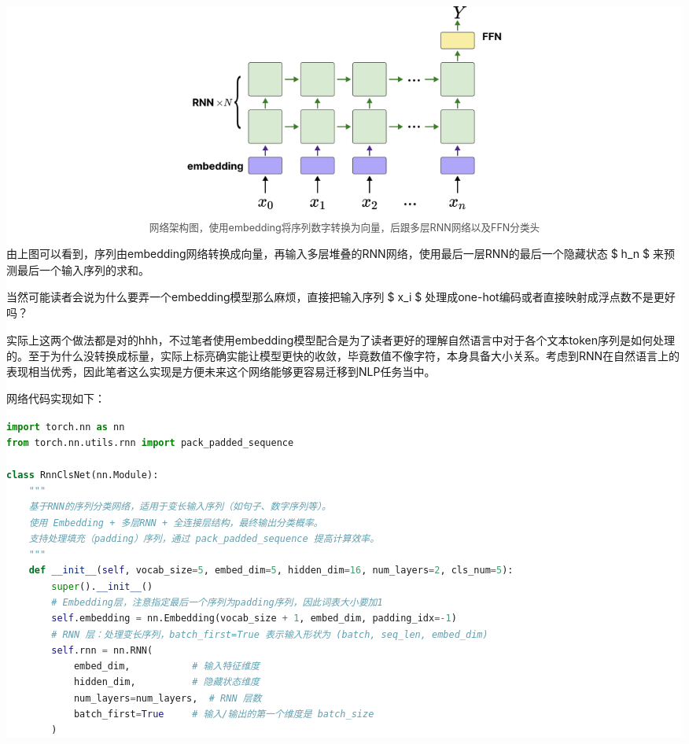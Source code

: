 <div align="center">
  <figure>
  <img src="./resource/rnn_net.png" alt="rnn" width="400" />
  <p style="margin-top: 10px; font-size: 0.9em; color: #555; text-align: center;">网络架构图，使用embedding将序列数字转换为向量，后跟多层RNN网络以及FFN分类头</p>
  </figure>
</div>

由上图可以看到，序列由embedding网络转换成向量，再输入多层堆叠的RNN网络，使用最后一层RNN的最后一个隐藏状态 $ h_n $ 来预测最后一个输入序列的求和。

当然可能读者会说为什么要弄一个embedding模型那么麻烦，直接把输入序列 $ x_i $ 处理成one-hot编码或者直接映射成浮点数不是更好吗？

实际上这两个做法都是对的hhh，不过笔者使用embedding模型配合是为了读者更好的理解自然语言中对于各个文本token序列是如何处理的。至于为什么没转换成标量，实际上标亮确实能让模型更快的收敛，毕竟数值不像字符，本身具备大小关系。考虑到RNN在自然语言上的表现相当优秀，因此笔者这么实现是方便未来这个网络能够更容易迁移到NLP任务当中。

网络代码实现如下：

```python
import torch.nn as nn
from torch.nn.utils.rnn import pack_padded_sequence

class RnnClsNet(nn.Module):
    """
    基于RNN的序列分类网络，适用于变长输入序列（如句子、数字序列等）。
    使用 Embedding + 多层RNN + 全连接层结构，最终输出分类概率。
    支持处理填充（padding）序列，通过 pack_padded_sequence 提高计算效率。
    """
    def __init__(self, vocab_size=5, embed_dim=5, hidden_dim=16, num_layers=2, cls_num=5):
        super().__init__()
        # Embedding层，注意指定最后一个序列为padding序列，因此词表大小要加1
        self.embedding = nn.Embedding(vocab_size + 1, embed_dim, padding_idx=-1)
        # RNN 层：处理变长序列，batch_first=True 表示输入形状为 (batch, seq_len, embed_dim)
        self.rnn = nn.RNN(
            embed_dim,           # 输入特征维度
            hidden_dim,          # 隐藏状态维度
            num_layers=num_layers,  # RNN 层数
            batch_first=True     # 输入/输出的第一个维度是 batch_size
        )
```